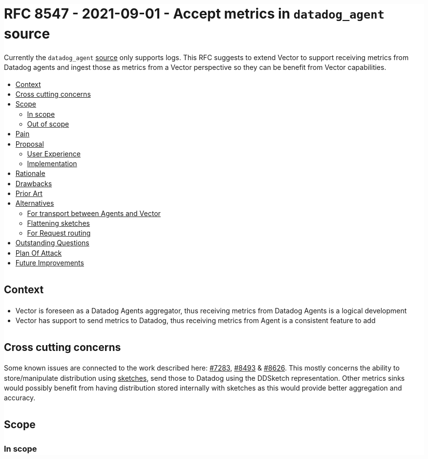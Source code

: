 # RFC 8547 - 2021-09-01 - Accept metrics in `datadog_agent` source

Currently the `datadog_agent` [source](https://vector.dev/docs/reference/configuration/sources/datadog_agent/) only
supports logs. This RFC suggests to extend Vector to support receiving metrics from Datadog agents and ingest those as
metrics from a Vector perspective so they can be benefit from Vector capabilities.

  * [Context](#context)
  * [Cross cutting concerns](#cross-cutting-concerns)
  * [Scope](#scope)
    + [In scope](#in-scope)
    + [Out of scope](#out-of-scope)
  * [Pain](#pain)
  * [Proposal](#proposal)
    + [User Experience](#user-experience)
    + [Implementation](#implementation)
  * [Rationale](#rationale)
  * [Drawbacks](#drawbacks)
  * [Prior Art](#prior-art)
  * [Alternatives](#alternatives)
    + [For transport between Agents and Vector](#for-transport-between-agents-and-vector)
    + [Flattening sketches](#flattening-sketches)
    + [For Request routing](#for-request-routing)
  * [Outstanding Questions](#outstanding-questions)
  * [Plan Of Attack](#plan-of-attack)
  * [Future Improvements](#future-improvements)

## Context

- Vector is foreseen as a Datadog Agents aggregator, thus receiving metrics from Datadog Agents is a logical development
- Vector has support to send metrics to Datadog, thus receiving metrics from Agent is a consistent feature to add

## Cross cutting concerns

Some known issues are connected to the work described here: [#7283], [#8493] & [#8626]. This mostly concerns the ability
to store/manipulate distribution using [sketches], send those to Datadog using the DDSketch representation. Other
metrics sinks would possibly benefit from having distribution stored internally with sketches as this would provide
better aggregation and accuracy.

[#7283]: https://github.com/timberio/vector/issues/7283
[#8493]: https://github.com/timberio/vector/issues/8493
[#8626]: https://github.com/timberio/vector/issues/8626
[sketches]: http://www.vldb.org/pvldb/vol12/p2195-masson.pdf

## Scope

### In scope
